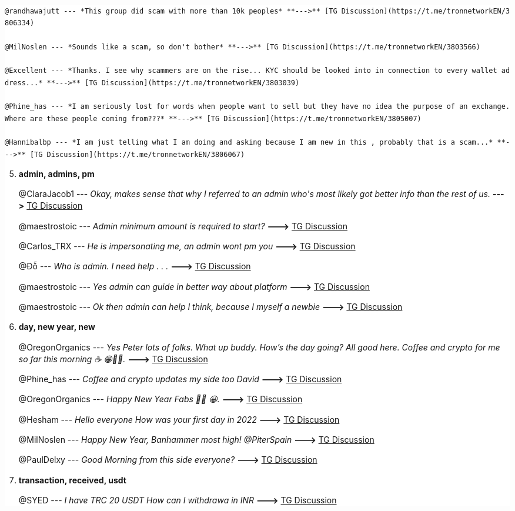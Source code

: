     @randhawajutt --- *This group did scam with more than 10k peoples* **--->** [TG Discussion](https://t.me/tronnetworkEN/3806334)

    @MilNoslen --- *Sounds like a scam, so don't bother* **--->** [TG Discussion](https://t.me/tronnetworkEN/3803566)

    @Excellent --- *Thanks. I see why scammers are on the rise... KYC should be looked into in connection to every wallet address...* **--->** [TG Discussion](https://t.me/tronnetworkEN/3803039)

    @Phine_has --- *I am seriously lost for words when people want to sell but they have no idea the purpose of an exchange. Where are these people coming from???* **--->** [TG Discussion](https://t.me/tronnetworkEN/3805007)

    @Hannibalbp --- *I am just telling what I am doing and asking because I am new in this , probably that is a scam...* **--->** [TG Discussion](https://t.me/tronnetworkEN/3806067)

5. **admin, admins, pm**

    @ClaraJacob1 --- *Okay, makes sense that why I referred to an admin who's most likely got better info than the rest of us.* **--->** [TG Discussion](https://t.me/tronnetworkEN/3803991)

    @maestrostoic --- *Admin minimum amount is required to start?* **--->** [TG Discussion](https://t.me/tronnetworkEN/3804032)

    @Carlos_TRX --- *He is impersonating me, an admin wont pm you* **--->** [TG Discussion](https://t.me/tronnetworkEN/3804094)

    @Đỗ --- *Who is admin. I need help . . .* **--->** [TG Discussion](https://t.me/tronnetworkEN/3806228)

    @maestrostoic --- *Yes admin can guide in better way about platform* **--->** [TG Discussion](https://t.me/tronnetworkEN/3803992)

    @maestrostoic --- *Ok then admin can help I think, because I myself a newbie* **--->** [TG Discussion](https://t.me/tronnetworkEN/3803210)

6. **day, new year, new**

    @OregonOrganics --- *Yes Peter lots of folks.  What up buddy. How’s the day going?  All good here.  Coffee and crypto for me so far this morning ☕️ 😁👍🏻.* **--->** [TG Discussion](https://t.me/tronnetworkEN/3804604)

    @Phine_has --- *Coffee and crypto updates my side too David* **--->** [TG Discussion](https://t.me/tronnetworkEN/3804627)

    @OregonOrganics --- *Happy New Year Fabs 👋🏻 😀.* **--->** [TG Discussion](https://t.me/tronnetworkEN/3804637)

    @Hesham --- *Hello everyone  How was your first day in 2022* **--->** [TG Discussion](https://t.me/tronnetworkEN/3803328)

    @MilNoslen --- *Happy New Year, Banhammer most high! @PiterSpain* **--->** [TG Discussion](https://t.me/tronnetworkEN/3803252)

    @PaulDelxy --- *Good Morning from this side everyone?* **--->** [TG Discussion](https://t.me/tronnetworkEN/3803655)

7. **transaction, received, usdt**

    @SYED --- *I have TRC 20 USDT How can I withdrawa in INR* **--->** [TG Discussion](https://t.me/tronnetworkEN/3806456)

